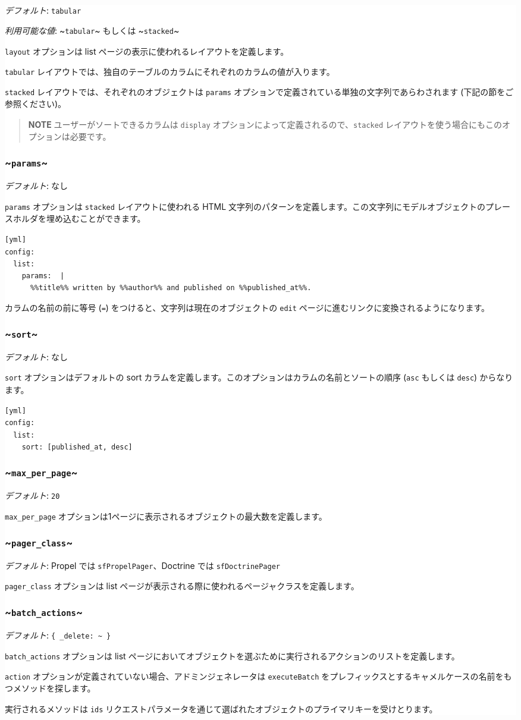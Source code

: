 *デフォルト*: `tabular`

*利用可能な値*: ~`tabular`~ もしくは ~`stacked`~

`layout` オプションは list ページの表示に使われるレイアウトを定義します。

`tabular` レイアウトでは、独自のテーブルのカラムにそれぞれのカラムの値が入ります。

`stacked` レイアウトでは、それぞれのオブジェクトは `params` オプションで定義されている単独の文字列であらわされます (下記の節をご参照ください)。

>**NOTE**
>ユーザーがソートできるカラムは `display` オプションによって定義されるので、`stacked` レイアウトを使う場合にもこのオプションは必要です。

### ~`params`~

*デフォルト*: なし

`params` オプションは `stacked` レイアウトに使われる HTML 文字列のパターンを定義します。この文字列にモデルオブジェクトのプレースホルダを埋め込むことができます。

    [yml]
    config:
      list:
        params:  |
          %%title%% written by %%author%% and published on %%published_at%%.

カラムの名前の前に等号 (`=`) をつけると、文字列は現在のオブジェクトの `edit` ページに進むリンクに変換されるようになります。

### ~`sort`~

*デフォルト*: なし

`sort` オプションはデフォルトの sort カラムを定義します。このオプションはカラムの名前とソートの順序 (`asc` もしくは `desc`) からなります。

    [yml]
    config:
      list:
        sort: [published_at, desc]

### ~`max_per_page`~

*デフォルト*: `20`

`max_per_page` オプションは1ページに表示されるオブジェクトの最大数を定義します。

### ~`pager_class`~

*デフォルト*: Propel では `sfPropelPager`、Doctrine では `sfDoctrinePager`

`pager_class` オプションは list ページが表示される際に使われるページャクラスを定義します。

### ~`batch_actions`~

*デフォルト*: `{ _delete: ~ }`

`batch_actions` オプションは list ページにおいてオブジェクトを選ぶために実行されるアクションのリストを定義します。

`action` オプションが定義されていない場合、アドミンジェネレータは `executeBatch` をプレフィックスとするキャメルケースの名前をもつメソッドを探します。

実行されるメソッドは `ids` リクエストパラメータを通じて選ばれたオブジェクトのプライマリキーを受けとります。
